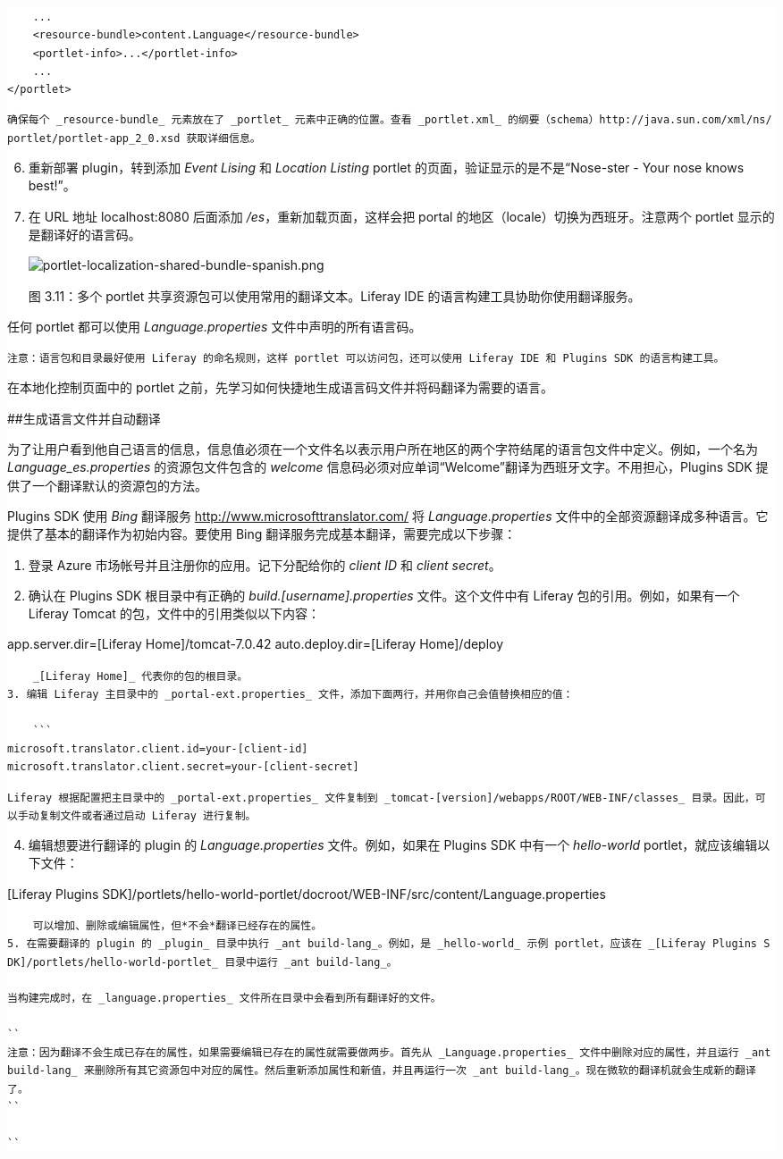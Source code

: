 ```
    ...
    <resource-bundle>content.Language</resource-bundle>
    <portlet-info>...</portlet-info>
    ...
</portlet>
```
	确保每个 _resource-bundle_ 元素放在了 _portlet_ 元素中正确的位置。查看 _portlet.xml_ 的纲要（schema）http://java.sun.com/xml/ns/portlet/portlet-app_2_0.xsd 获取详细信息。
6. 重新部署 plugin，转到添加 _Event Lising_ 和 _Location Listing_ portlet 的页面，验证显示的是不是“Nose-ster - Your nose knows best!”。
7. 在 URL 地址 localhost:8080 后面添加 _/es_，重新加载页面，这样会把 portal 的地区（locale）切换为西班牙。注意两个 portlet 显示的是翻译好的语言码。

	![portlet-localization-shared-bundle-spanish.png](https://www.liferay.com/c/document_library/get_file?groupId=14&uuid=379bf2b5-df01-49e7-9b89-f0716e32b66d)

	图 3.11：多个 portlet 共享资源包可以使用常用的翻译文本。Liferay IDE 的语言构建工具协助你使用翻译服务。

任何 portlet 都可以使用 _Language.properties_ 文件中声明的所有语言码。

``
注意：语言包和目录最好使用 Liferay 的命名规则，这样 portlet 可以访问包，还可以使用 Liferay IDE 和 Plugins SDK 的语言构建工具。
``

在本地化控制页面中的 portlet 之前，先学习如何快捷地生成语言码文件并将码翻译为需要的语言。

##生成语言文件并自动翻译

为了让用户看到他自己语言的信息，信息值必须在一个文件名以表示用户所在地区的两个字符结尾的语言包文件中定义。例如，一个名为 _Language_es.properties_ 的资源包文件包含的 _welcome_ 信息码必须对应单词“Welcome”翻译为西班牙文字。不用担心，Plugins SDK 提供了一个翻译默认的资源包的方法。

Plugins SDK 使用 _Bing_ 翻译服务 http://www.microsofttranslator.com/ 将 _Language.properties_ 文件中的全部资源翻译成多种语言。它提供了基本的翻译作为初始内容。要使用 Bing 翻译服务完成基本翻译，需要完成以下步骤：

1. 登录 Azure 市场帐号并且注册你的应用。记下分配给你的 _client ID_ 和 _client secret_。
2. 确认在 Plugins SDK 根目录中有正确的 _build.[username].properties_ 文件。这个文件中有 Liferay 包的引用。例如，如果有一个 Liferay Tomcat 的包，文件中的引用类似以下内容：

	```
app.server.dir=[Liferay Home]/tomcat-7.0.42
auto.deploy.dir=[Liferay Home]/deploy
```
	_[Liferay Home]_ 代表你的包的根目录。
3. 编辑 Liferay 主目录中的 _portal-ext.properties_ 文件，添加下面两行，并用你自己会值替换相应的值：

	```
microsoft.translator.client.id=your-[client-id]
microsoft.translator.client.secret=your-[client-secret]
```
	Liferay 根据配置把主目录中的 _portal-ext.properties_ 文件复制到 _tomcat-[version]/webapps/ROOT/WEB-INF/classes_ 目录。因此，可以手动复制文件或者通过启动 Liferay 进行复制。
4. 编辑想要进行翻译的 plugin 的 _Language.properties_ 文件。例如，如果在 Plugins SDK 中有一个 _hello-world_ portlet，就应该编辑以下文件：

	```
[Liferay Plugins SDK]/portlets/hello-world-portlet/docroot/WEB-INF/src/content/Language.properties
```
	可以增加、删除或编辑属性，但*不会*翻译已经存在的属性。
5. 在需要翻译的 plugin 的 _plugin_ 目录中执行 _ant build-lang_。例如，是 _hello-world_ 示例 portlet，应该在 _[Liferay Plugins SDK]/portlets/hello-world-portlet_ 目录中运行 _ant build-lang_。

当构建完成时，在 _language.properties_ 文件所在目录中会看到所有翻译好的文件。

``
注意：因为翻译不会生成已存在的属性，如果需要编辑已存在的属性就需要做两步。首先从 _Language.properties_ 文件中删除对应的属性，并且运行 _ant build-lang_ 来删除所有其它资源包中对应的属性。然后重新添加属性和新值，并且再运行一次 _ant build-lang_。现在微软的翻译机就会生成新的翻译了。
`` 

``
```